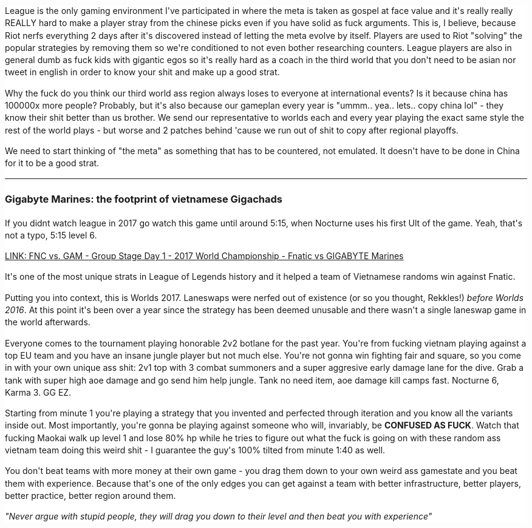 
League is the only gaming environment I've participated in where the meta is taken as gospel at face value and it's really really REALLY hard to make a player stray from the chinese picks even if you have solid as fuck arguments.
This is, I believe, because Riot nerfs everything 2 days after it's discovered instead of letting the meta evolve by itself. Players are used to Riot "solving" the popular strategies by removing them so we're conditioned to not even bother researching counters.
League players are also in general dumb as fuck kids with gigantic egos so it's really hard as a coach in the third world that you don't need to be asian nor tweet in english in order to know your shit and make up a good strat.

Why the fuck do you think our third world ass region always loses to everyone at international events? Is it because china has 100000x more people? Probably, but it's also because our gameplan every year is "ummm.. yea.. lets.. copy china lol" - they know their shit better than us brother. We send our representative to worlds each and every year playing the exact same style the rest of the world plays - but worse and 2 patches behind 'cause we run out of shit to copy after regional playoffs.

We need to start thinking of "the meta" as something that has to be countered, not emulated. It doesn't have to be done in China for it to be a good strat.

---

### Gigabyte Marines: the footprint of vietnamese Gigachads

If you didnt watch league in 2017 go watch this game until around 5:15, when Nocturne uses his first Ult of the game. Yeah, that's not a typo, 5:15 level 6. 

[LINK: FNC vs. GAM - Group Stage Day 1 - 2017 World Championship - Fnatic vs GIGABYTE Marines](https://www.youtube.com/watch?v=5grmasNa15c)

It's one of the most unique strats in League of Legends history and it helped a team of Vietnamese randoms win against Fnatic.

Putting you into context, this is Worlds 2017. Laneswaps were nerfed out of existence (or so you thought, Rekkles!) _before Worlds 2016_. At this point it's been over a year since the strategy has been deemed unusable and there wasn't a single laneswap game in the world afterwards.

Everyone comes to the tournament playing honorable 2v2 botlane for the past year.
You're from fucking vietnam playing against a top EU team and you have an insane jungle player but not much else. You're not gonna win fighting fair and square, so you come in with your own unique ass shit: 2v1 top with 3 combat summoners and a super aggresive early damage lane for the dive. Grab a tank with super high aoe damage and go send him help jungle. Tank no need item, aoe damage kill camps fast. Nocturne 6, Karma 3. GG EZ. 


Starting from minute 1 you're playing a strategy that you invented and perfected through iteration and you know all the variants inside out. Most importantly, you're gonna be playing against someone who will, invariably, be **CONFUSED AS FUCK**. Watch that fucking Maokai walk up level 1 and lose 80% hp while he tries to figure out what the fuck is going on with these random ass vietnam team doing this weird shit - I guarantee the guy's 100% tilted from minute 1:40 as well.

You don't beat teams with more money at their own game - you drag them down to your own weird ass gamestate and you beat them with experience. Because that's one of the only edges you can get against a team with better infrastructure, better players, better practice, better region around them.

_"Never argue with stupid people, they will drag you down to their level and then beat you with experience"_
